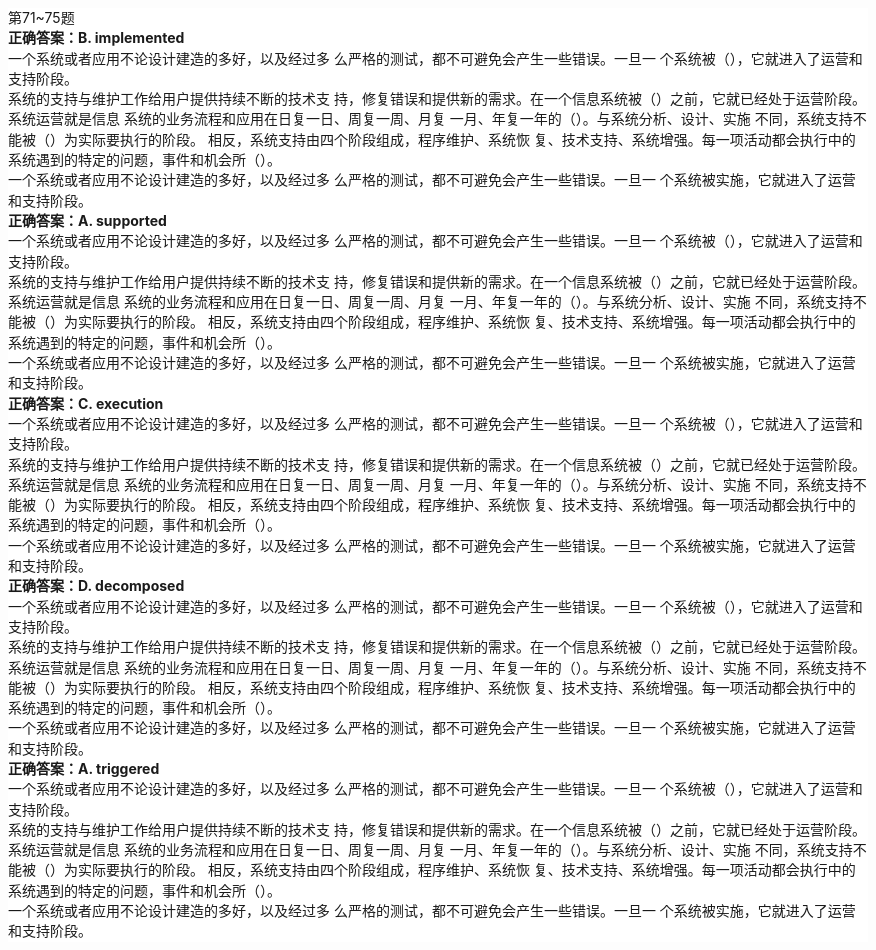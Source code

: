 第71~75题  
**正确答案：B. implemented**  
一个系统或者应用不论设计建造的多好，以及经过多 么严格的测试，都不可避免会产生一些错误。一旦一 个系统被（），它就进入了运营和支持阶段。  
系统的支持与维护工作给用户提供持续不断的技术支 持，修复错误和提供新的需求。在一个信息系统被（）之前，它就已经处于运营阶段。系统运营就是信息 系统的业务流程和应用在日复一日、周复一周、月复 一月、年复一年的（）。与系统分析、设计、实施 不同，系统支持不能被（）为实际要执行的阶段。 相反，系统支持由四个阶段组成，程序维护、系统恢 复、技术支持、系统增强。每一项活动都会执行中的 系统遇到的特定的问题，事件和机会所（）。  
一个系统或者应用不论设计建造的多好，以及经过多 么严格的测试，都不可避免会产生一些错误。一旦一 个系统被实施，它就进入了运营和支持阶段。  
**正确答案：A. supported**  
一个系统或者应用不论设计建造的多好，以及经过多 么严格的测试，都不可避免会产生一些错误。一旦一 个系统被（），它就进入了运营和支持阶段。  
系统的支持与维护工作给用户提供持续不断的技术支 持，修复错误和提供新的需求。在一个信息系统被（）之前，它就已经处于运营阶段。系统运营就是信息 系统的业务流程和应用在日复一日、周复一周、月复 一月、年复一年的（）。与系统分析、设计、实施 不同，系统支持不能被（）为实际要执行的阶段。 相反，系统支持由四个阶段组成，程序维护、系统恢 复、技术支持、系统增强。每一项活动都会执行中的 系统遇到的特定的问题，事件和机会所（）。  
一个系统或者应用不论设计建造的多好，以及经过多 么严格的测试，都不可避免会产生一些错误。一旦一 个系统被实施，它就进入了运营和支持阶段。  
**正确答案：C. execution**  
一个系统或者应用不论设计建造的多好，以及经过多 么严格的测试，都不可避免会产生一些错误。一旦一 个系统被（），它就进入了运营和支持阶段。  
系统的支持与维护工作给用户提供持续不断的技术支 持，修复错误和提供新的需求。在一个信息系统被（）之前，它就已经处于运营阶段。系统运营就是信息 系统的业务流程和应用在日复一日、周复一周、月复 一月、年复一年的（）。与系统分析、设计、实施 不同，系统支持不能被（）为实际要执行的阶段。 相反，系统支持由四个阶段组成，程序维护、系统恢 复、技术支持、系统增强。每一项活动都会执行中的 系统遇到的特定的问题，事件和机会所（）。  
一个系统或者应用不论设计建造的多好，以及经过多 么严格的测试，都不可避免会产生一些错误。一旦一 个系统被实施，它就进入了运营和支持阶段。  
**正确答案：D. decomposed**  
一个系统或者应用不论设计建造的多好，以及经过多 么严格的测试，都不可避免会产生一些错误。一旦一 个系统被（），它就进入了运营和支持阶段。  
系统的支持与维护工作给用户提供持续不断的技术支 持，修复错误和提供新的需求。在一个信息系统被（）之前，它就已经处于运营阶段。系统运营就是信息 系统的业务流程和应用在日复一日、周复一周、月复 一月、年复一年的（）。与系统分析、设计、实施 不同，系统支持不能被（）为实际要执行的阶段。 相反，系统支持由四个阶段组成，程序维护、系统恢 复、技术支持、系统增强。每一项活动都会执行中的 系统遇到的特定的问题，事件和机会所（）。  
一个系统或者应用不论设计建造的多好，以及经过多 么严格的测试，都不可避免会产生一些错误。一旦一 个系统被实施，它就进入了运营和支持阶段。  
**正确答案：A. triggered**  
一个系统或者应用不论设计建造的多好，以及经过多 么严格的测试，都不可避免会产生一些错误。一旦一 个系统被（），它就进入了运营和支持阶段。  
系统的支持与维护工作给用户提供持续不断的技术支 持，修复错误和提供新的需求。在一个信息系统被（）之前，它就已经处于运营阶段。系统运营就是信息 系统的业务流程和应用在日复一日、周复一周、月复 一月、年复一年的（）。与系统分析、设计、实施 不同，系统支持不能被（）为实际要执行的阶段。 相反，系统支持由四个阶段组成，程序维护、系统恢 复、技术支持、系统增强。每一项活动都会执行中的 系统遇到的特定的问题，事件和机会所（）。  
一个系统或者应用不论设计建造的多好，以及经过多 么严格的测试，都不可避免会产生一些错误。一旦一 个系统被实施，它就进入了运营和支持阶段。  
  



[acfe0e577e564ebdac6f8d1a27f70b02.jpg]: https://www.xkxxkx.cn/file/exam/software/软件设计师/综合知识/第36题/acfe0e577e564ebdac6f8d1a27f70b02.jpg
[f04ac8ac0c5b4a959f9fb9e5914c568c.png]: https://www.xkxxkx.cn/file/exam/software/软件设计师/综合知识/第49题/f04ac8ac0c5b4a959f9fb9e5914c568c.png
[8c2c370a567845d384fd0220de8359a6.jpg]: https://www.xkxxkx.cn/file/exam/software/软件设计师/综合知识/第58题/8c2c370a567845d384fd0220de8359a6.jpg


[22947a6b1f9943558e3431bb9dae983e.jpg]: https://www.xkxxkx.cn/file/exam/software/软件设计师/综合知识/第5题/22947a6b1f9943558e3431bb9dae983e.jpg
[701cc0a9ad8f4d69b63a02c67b0c26fe.jpg]: https://www.xkxxkx.cn/file/exam/software/软件设计师/综合知识/第39题/701cc0a9ad8f4d69b63a02c67b0c26fe.jpg
[58a74c1198b04b3a9941d96843f12bcc.jpg]: https://www.xkxxkx.cn/file/exam/software/软件设计师/综合知识/第56题/58a74c1198b04b3a9941d96843f12bcc.jpg
[95e4820a0e81406a8ef0e8b01e5036a7.jpg]: https://www.xkxxkx.cn/file/exam/software/软件设计师/综合知识/第58题/95e4820a0e81406a8ef0e8b01e5036a7.jpg
[edee19c4f86847068910fb031df040f8.jpg]: https://www.xkxxkx.cn/file/exam/software/软件设计师/综合知识/第62题/edee19c4f86847068910fb031df040f8.jpg
[eecfac4fa8204cf08e1bac7ec8ae9c57.jpg]: https://www.xkxxkx.cn/file/exam/software/软件设计师/综合知识/第65题/eecfac4fa8204cf08e1bac7ec8ae9c57.jpg
[936a4d5cee884294bd7c1dc33cf289c7.jpg]: https://www.xkxxkx.cn/file/exam/software/软件设计师/综合知识/第69题/936a4d5cee884294bd7c1dc33cf289c7.jpg